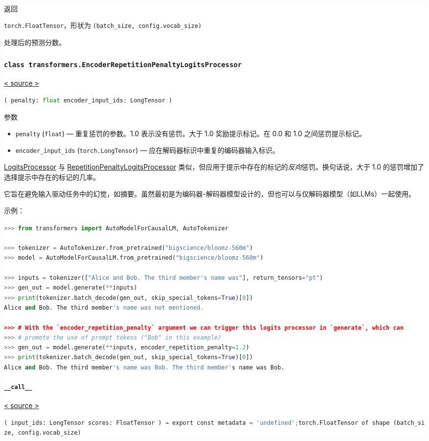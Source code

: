 返回

`torch.FloatTensor`，形状为 `(batch_size, config.vocab_size)`

处理后的预测分数。

### `class transformers.EncoderRepetitionPenaltyLogitsProcessor`

[< source >](https://github.com/huggingface/transformers/blob/v4.37.2/src/transformers/generation/logits_process.py#L342)

```py
( penalty: float encoder_input_ids: LongTensor )
```

参数

+   `penalty` (`float`) — 重复惩罚的参数。1.0 表示没有惩罚。大于 1.0 奖励提示标记。在 0.0 和 1.0 之间惩罚提示标记。

+   `encoder_input_ids` (`torch.LongTensor`) — 应在解码器标识中重复的编码器输入标识。

[LogitsProcessor](/docs/transformers/v4.37.2/en/internal/generation_utils#transformers.LogitsProcessor) 与 [RepetitionPenaltyLogitsProcessor](/docs/transformers/v4.37.2/en/internal/generation_utils#transformers.RepetitionPenaltyLogitsProcessor) 类似，但应用于提示中存在的标记的*反向*惩罚。换句话说，大于 1.0 的惩罚增加了选择提示中存在的标记的几率。

它旨在避免输入驱动任务中的幻觉，如摘要。虽然最初是为编码器-解码器模型设计的，但也可以与仅解码器模型（如LLMs）一起使用。

示例：

```py
>>> from transformers import AutoModelForCausalLM, AutoTokenizer

>>> tokenizer = AutoTokenizer.from_pretrained("bigscience/bloomz-560m")
>>> model = AutoModelForCausalLM.from_pretrained("bigscience/bloomz-560m")

>>> inputs = tokenizer(["Alice and Bob. The third member's name was"], return_tensors="pt")
>>> gen_out = model.generate(**inputs)
>>> print(tokenizer.batch_decode(gen_out, skip_special_tokens=True)[0])
Alice and Bob. The third member's name was not mentioned.

>>> # With the `encoder_repetition_penalty` argument we can trigger this logits processor in `generate`, which can
>>> # promote the use of prompt tokens ("Bob" in this example)
>>> gen_out = model.generate(**inputs, encoder_repetition_penalty=1.2)
>>> print(tokenizer.batch_decode(gen_out, skip_special_tokens=True)[0])
Alice and Bob. The third member's name was Bob. The third member's name was Bob.
```

#### `__call__`

[< source >](https://github.com/huggingface/transformers/blob/v4.37.2/src/transformers/generation/logits_process.py#L386)

```py
( input_ids: LongTensor scores: FloatTensor ) → export const metadata = 'undefined';torch.FloatTensor of shape (batch_size, config.vocab_size)
```
